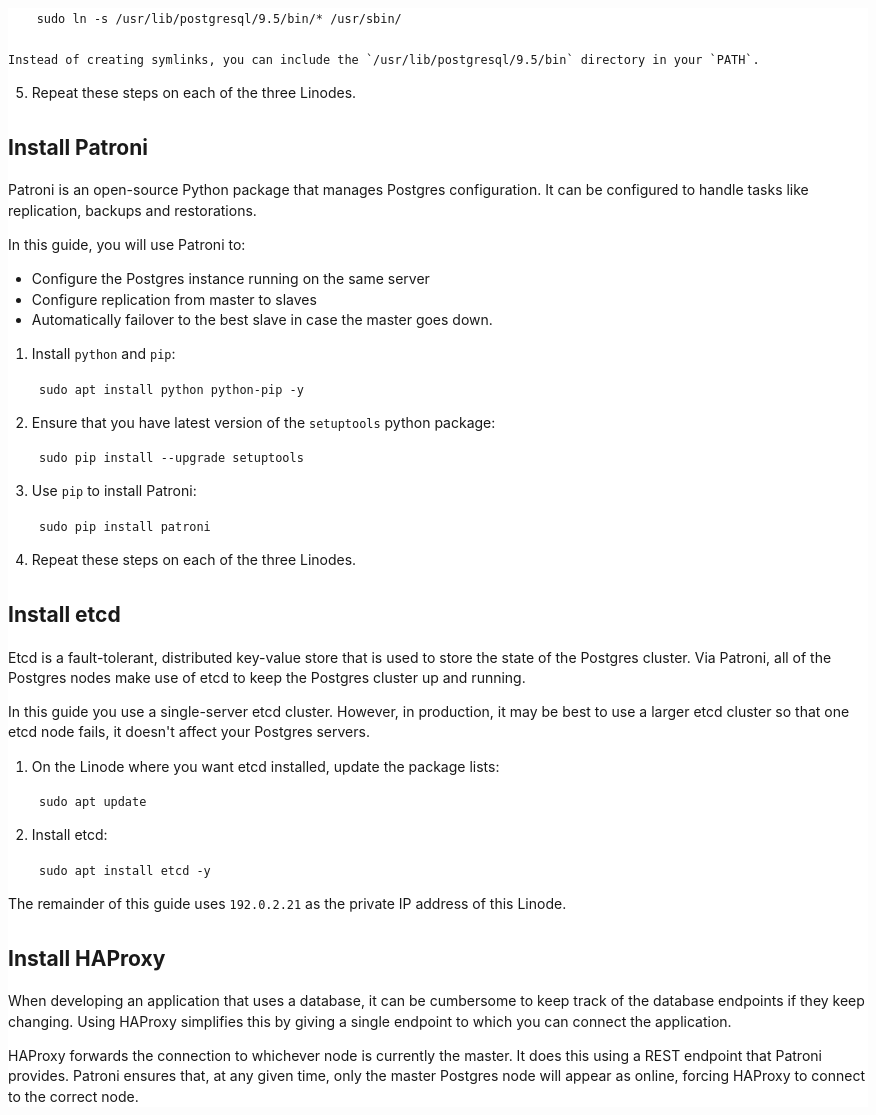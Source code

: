         sudo ln -s /usr/lib/postgresql/9.5/bin/* /usr/sbin/

    Instead of creating symlinks, you can include the `/usr/lib/postgresql/9.5/bin` directory in your `PATH`.

5.  Repeat these steps on each of the three Linodes.

## Install Patroni

Patroni is an open-source Python package that manages Postgres configuration. It can be configured to handle tasks like replication, backups and restorations.

In this guide, you will use Patroni to:

 -  Configure the Postgres instance running on the same server
 -  Configure replication from master to slaves
 -  Automatically failover to the best slave in case the master goes down.

1. Install `python` and `pip`:

        sudo apt install python python-pip -y

2. Ensure that you have latest version of the `setuptools` python package:

        sudo pip install --upgrade setuptools

3. Use `pip` to install Patroni:

        sudo pip install patroni

4.  Repeat these steps on each of the three Linodes.

## Install etcd

Etcd is a fault-tolerant, distributed key-value store that is used to store the state of the Postgres cluster. Via Patroni, all of the Postgres nodes make use of etcd to keep the Postgres cluster up and running.

In this guide you use a single-server etcd cluster. However, in production, it may be best to use a larger etcd cluster so that one etcd node fails, it doesn't affect your Postgres servers.

1. On the Linode where you want etcd installed, update the package lists:

        sudo apt update

2. Install etcd:

        sudo apt install etcd -y

The remainder of this guide uses `192.0.2.21` as the private IP address of this Linode.

## Install HAProxy

When developing an application that uses a database, it can be cumbersome to keep track of the database endpoints if they keep changing. Using HAProxy simplifies this by giving a single endpoint to which you can connect the application.

HAProxy forwards the connection to whichever node is currently the master. It does this using a REST endpoint that Patroni provides. Patroni ensures that, at any given time, only the master Postgres node will appear as online, forcing HAProxy to connect to the correct node.

